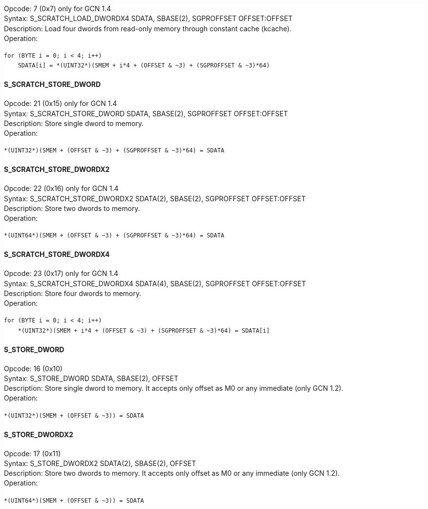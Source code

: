 Opcode: 7 (0x7) only for GCN 1.4  
Syntax: S_SCRATCH_LOAD_DWORDX4 SDATA, SBASE(2), SGPROFFSET OFFSET:OFFSET  
Description: Load four dwords from read-only memory through constant cache (kcache).  
Operation:  
```
for (BYTE i = 0; i < 4; i++)
    SDATA[i] = *(UINT32*)(SMEM + i*4 + (OFFSET & ~3) + (SGPROFFSET & ~3)*64)
```

#### S_SCRATCH_STORE_DWORD

Opcode: 21 (0x15) only for GCN 1.4  
Syntax: S_SCRATCH_STORE_DWORD SDATA, SBASE(2), SGPROFFSET OFFSET:OFFSET  
Description: Store single dword to memory.  
Operation:  
```
*(UINT32*)(SMEM + (OFFSET & ~3) + (SGPROFFSET & ~3)*64) = SDATA
```

#### S_SCRATCH_STORE_DWORDX2

Opcode: 22 (0x16) only for GCN 1.4  
Syntax: S_SCRATCH_STORE_DWORDX2 SDATA(2), SBASE(2), SGPROFFSET OFFSET:OFFSET  
Description: Store two dwords to memory.  
Operation:  
```
*(UINT64*)(SMEM + (OFFSET & ~3) + (SGPROFFSET & ~3)*64) = SDATA
```

#### S_SCRATCH_STORE_DWORDX4

Opcode: 23 (0x17) only for GCN 1.4  
Syntax: S_SCRATCH_STORE_DWORDX4 SDATA(4), SBASE(2), SGPROFFSET OFFSET:OFFSET  
Description: Store four dwords to memory.  
Operation:  
```
for (BYTE i = 0; i < 4; i++)
    *(UINT32*)(SMEM + i*4 + (OFFSET & ~3) + (SGPROFFSET & ~3)*64) = SDATA[i]
```

#### S_STORE_DWORD

Opcode: 16 (0x10)  
Syntax: S_STORE_DWORD SDATA, SBASE(2), OFFSET  
Description: Store single dword to memory.
It accepts only offset as M0 or any immediate (only GCN 1.2).  
Operation:  
```
*(UINT32*)(SMEM + (OFFSET & ~3)) = SDATA
```

#### S_STORE_DWORDX2

Opcode: 17 (0x11)  
Syntax: S_STORE_DWORDX2 SDATA(2), SBASE(2), OFFSET  
Description: Store two dwords to memory.
It accepts only offset as M0 or any immediate (only GCN 1.2).  
Operation:  
```
*(UINT64*)(SMEM + (OFFSET & ~3)) = SDATA
```
